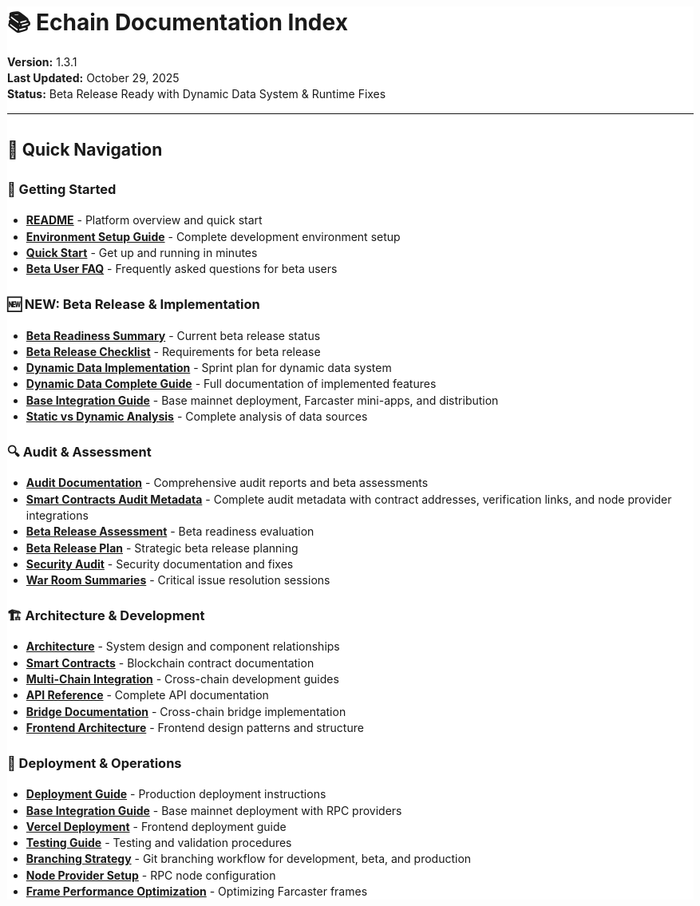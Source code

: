 # 📚 Echain Documentation Index

**Version:** 1.3.1  
**Last Updated:** October 29, 2025  
**Status:** Beta Release Ready with Dynamic Data System & Runtime Fixes

---

## 🎯 Quick Navigation

### 🚀 Getting Started
- **[README](./README.md)** - Platform overview and quick start
- **[Environment Setup Guide](./ENVIRONMENT_SETUP_GUIDE.md)** - Complete development environment setup
- **[Quick Start](./README.md#-quick-start)** - Get up and running in minutes
- **[Beta User FAQ](./BETA_USER_FAQ.md)** - Frequently asked questions for beta users

### 🆕 NEW: Beta Release & Implementation
- **[Beta Readiness Summary](./BETA_READINESS_SUMMARY.md)** - Current beta release status
- **[Beta Release Checklist](./BETA_RELEASE_CHECKLIST.md)** - Requirements for beta release
- **[Dynamic Data Implementation](./implementation/DYNAMIC_DATA_IMPLEMENTATION.md)** - Sprint plan for dynamic data system
- **[Dynamic Data Complete Guide](./implementation/DYNAMIC_DATA_COMPLETE.md)** - Full documentation of implemented features
- **[Base Integration Guide](./deployment/BASE_INTEGRATION_GUIDE.md)** - Base mainnet deployment, Farcaster mini-apps, and distribution
- **[Static vs Dynamic Analysis](./analysis/STATIC_VS_DYNAMIC_DATA_REPORT.md)** - Complete analysis of data sources

### 🔍 Audit & Assessment
- **[Audit Documentation](./audit/README.md)** - Comprehensive audit reports and beta assessments
- **[Smart Contracts Audit Metadata](./audit/SMART_CONTRACT_AUDIT_METADATA.md)** - Complete audit metadata with contract addresses, verification links, and node provider integrations
- **[Beta Release Assessment](./audit/BETA_RELEASE_ASSESSMENT.md)** - Beta readiness evaluation
- **[Beta Release Plan](./audit/BETA_RELEASE_PLAN.md)** - Strategic beta release planning
- **[Security Audit](./security/README.md)** - Security documentation and fixes
- **[War Room Summaries](./audit/WAR_ROOM_SUMMARY.md)** - Critical issue resolution sessions

### 🏗️ Architecture & Development
- **[Architecture](./architecture/README.md)** - System design and component relationships
- **[Smart Contracts](./contracts/README.md)** - Blockchain contract documentation
- **[Multi-Chain Integration](./integration/README.md)** - Cross-chain development guides
- **[API Reference](./api/README.md)** - Complete API documentation
- **[Bridge Documentation](./bridge/README.md)** - Cross-chain bridge implementation
- **[Frontend Architecture](./frontend/ARCHITECTURE.md)** - Frontend design patterns and structure

### 🚀 Deployment & Operations
- **[Deployment Guide](./deployment/README.md)** - Production deployment instructions
- **[Base Integration Guide](./deployment/BASE_INTEGRATION_GUIDE.md)** - Base mainnet deployment with RPC providers
- **[Vercel Deployment](./deployment/VERCEL_DEPLOYMENT_GUIDE.md)** - Frontend deployment guide
- **[Testing Guide](./deployment/TESTING_DEPLOYMENT_GUIDE.md)** - Testing and validation procedures
- **[Branching Strategy](./BRANCHING_STRATEGY.md)** - Git branching workflow for development, beta, and production
- **[Node Provider Setup](./deployment/NODE_PROVIDER_SETUP.md)** - RPC node configuration
- **[Frame Performance Optimization](./deployment/FRAME_PERFORMANCE_OPTIMIZATION.md)** - Optimizing Farcaster frames
